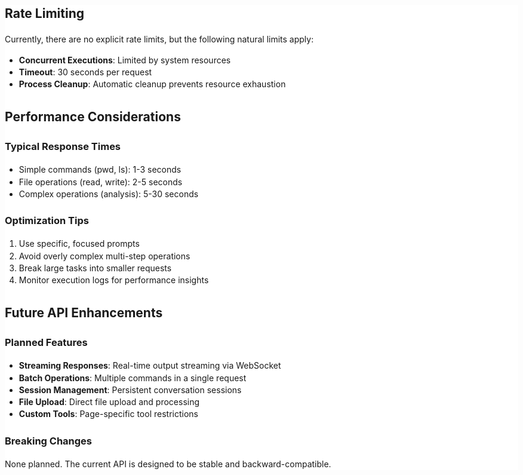 ## Rate Limiting

Currently, there are no explicit rate limits, but the following natural limits apply:
- **Concurrent Executions**: Limited by system resources
- **Timeout**: 30 seconds per request
- **Process Cleanup**: Automatic cleanup prevents resource exhaustion

## Performance Considerations

### Typical Response Times
- Simple commands (pwd, ls): 1-3 seconds
- File operations (read, write): 2-5 seconds  
- Complex operations (analysis): 5-30 seconds

### Optimization Tips
1. Use specific, focused prompts
2. Avoid overly complex multi-step operations
3. Break large tasks into smaller requests
4. Monitor execution logs for performance insights

## Future API Enhancements

### Planned Features
- **Streaming Responses**: Real-time output streaming via WebSocket
- **Batch Operations**: Multiple commands in a single request
- **Session Management**: Persistent conversation sessions
- **File Upload**: Direct file upload and processing
- **Custom Tools**: Page-specific tool restrictions

### Breaking Changes
None planned. The current API is designed to be stable and backward-compatible.